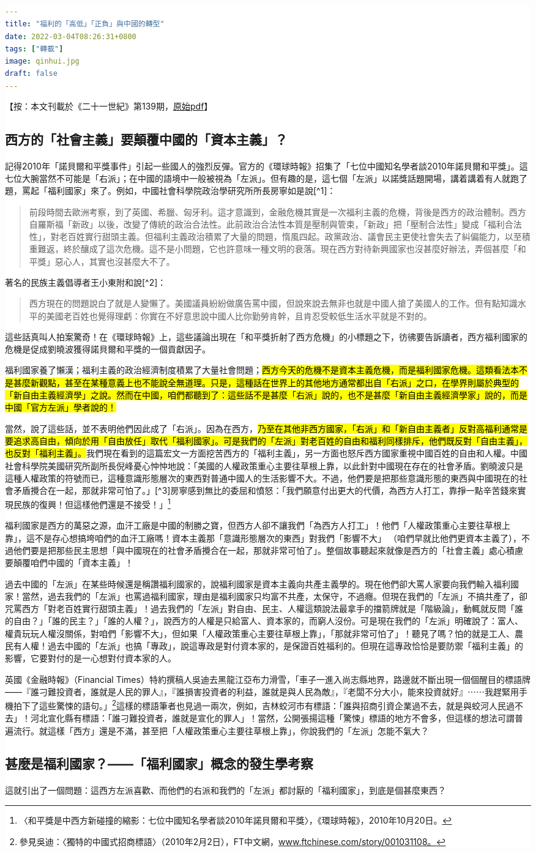 ```yaml
---
title: "福利的「高低」「正負」與中國的轉型"
date: 2022-03-04T08:26:31+0800
tags: ["轉載"]
image: qinhui.jpg
draft: false
---
```


【按：本文刊載於《二十一世紀》第139期，[原始pdf](/post/thoughts/repost/welfare.pdf)】

## 西方的「社會主義」要顛覆中國的「資本主義」？

記得2010年「諾貝爾和平獎事件」引起一些國人的強烈反彈。官方的《環球時報》招集了「七位中國知名學者談2010年諾貝爾和平獎」。這七位大腕當然不可能是「右派」；在中國的語境中一般被視為「左派」。但有趣的是，這七個「左派」以諾獎話題開場，講着講着有人就跑了題，罵起「福利國家」來了。例如，中國社會科學院政治學研究所所長房寧如是說[^1]：

> 前段時間去歐洲考察，到了英國、希臘、匈牙利。這才意識到，金融危機其實是一次福利主義的危機，背後是西方的政治體制。西方自羅斯福「新政」以後，改變了傳統的政治合法性。此前政治合法性本質是壓制與管束，「新政」把「壓制合法性」變成「福利合法性」，對老百姓實行甜頭主義。但福利主義政治積累了大量的問題，惰風四起。政黨政治、議會民主更使社會失去了糾偏能力，以至積重難返，終於釀成了這次危機。這不是小問題，它也許意味一種文明的衰落。現在西方對待新興國家也沒甚麼好辦法，弄個甚麼「和平獎」惡心人，其實也沒甚麼大不了。

著名的民族主義倡導者王小東附和說[^2]：

> 西方現在的問題說白了就是人變懶了。美國議員紛紛做廣告罵中國，但說來說去無非也就是中國人搶了美國人的工作。但有點知識水平的美國老百姓也覺得理虧：你實在不好意思說中國人比你勤勞肯幹，且肯忍受較低生活水平就是不對的。

這些話真叫人拍案驚奇！在《環球時報》上，這些議論出現在「和平獎折射了西方危機」的小標題之下，彷彿要告訴讀者，西方福利國家的危機是促成劉曉波獲得諾貝爾和平獎的一個貢獻因子。

福利國家養了懶漢；福利主義的政治經濟制度積累了大量社會問題；<mark>西方今天的危機不是資本主義危機，而是福利國家危機。這類看法本不是甚麼新觀點，甚至在某種意義上也不能說全無道理。只是，這種話在世界上的其他地方通常都出自「右派」之口，在學界則屬於典型的「新自由主義經濟學」之說。然而在中國，咱們都聽到了：這些話不是甚麼「右派」說的，也不是甚麼「新自由主義經濟學家」說的，而是中國「官方左派」學者說的！</mark>

當然，說了這些話，並不表明他們因此成了「右派」。因為在西方，<mark>乃至在其他非西方國家，「右派」和「新自由主義者」反對高福利通常是要追求高自由，傾向於用「自由放任」取代「福利國家」。可是我們的「左派」對老百姓的自由和福利同樣排斥，他們既反對「自由主義」，也反對「福利主義」。</mark>我們現在看到的這篇宏文一方面挖苦西方的「福利主義」，另一方面也怒斥西方國家重視中國百姓的自由和人權。中國社會科學院美國研究所副所長倪峰憂心忡忡地說：「美國的人權政策重心主要往草根上靠，以此針對中國現在存在的社會矛盾。劉曉波只是這種人權政策的符號而已，這種意識形態層次的東西對普通中國人的生活影響不大。不過，他們要是把那些意識形態的東西與中國現在的社會矛盾攪合在一起，那就非常可怕了。」[^3]房寧感到無比的委屈和憤怒：「我們願意付出更大的代價，為西方人打工，靠掙一點辛苦錢來實現民族的復興！但這樣他們還是不接受！」[^4]

福利國家是西方的萬惡之源，血汗工廠是中國的制勝之寶，但西方人卻不讓我們「為西方人打工」！他們「人權政策重心主要往草根上靠」，這不是存心想搞垮咱們的血汗工廠嗎！資本主義那「意識形態層次的東西」對我們「影響不大」 （咱們早就比他們更資本主義了），不過他們要是把那些民主思想「與中國現在的社會矛盾攪合在一起，那就非常可怕了」。整個故事聽起來就像是西方的「社會主義」處心積慮要顛覆咱們中國的「資本主義」！

過去中國的「左派」在某些時候還是稱讚福利國家的，說福利國家是資本主義向共產主義學的。現在他們卻大罵人家要向我們輸入福利國家！當然，過去我們的「左派」也罵過福利國家，理由是福利國家只均富不共產，太保守，不過癮。但現在我們的「左派」不搞共產了，卻咒罵西方「對老百姓實行甜頭主義」！過去我們的「左派」對自由、民主、人權這類說法最拿手的擋箭牌就是「階級論」，動輒就反問「誰的自由？」「誰的民主？」「誰的人權？」，說西方的人權是只給富人、資本家的，而窮人沒份。可是現在我們的「左派」明確說了：富人、權貴玩玩人權沒關係，對咱們「影響不大」，但如果「人權政策重心主要往草根上靠」，「那就非常可怕了」！聽見了嗎？怕的就是工人、農民有人權！過去中國的「左派」也搞「專政」，說這專政是對付資本家的，是保證百姓福利的。但現在這專政恰恰是要防禦「福利主義」的影響，它要對付的是一心想對付資本家的人。

英國《金融時報》（Financial Times）特約撰稿人吳迪去黑龍江亞布力滑雪，「車子一進入尚志縣地界，路邊就不斷出現一個個醒目的標語牌——『誰刁難投資者，誰就是人民的罪人』，『誰損害投資者的利益，誰就是與人民為敵』，『老闆不分大小，能來投資就好』⋯⋯我趕緊用手機拍下了這些驚悚的語句。」[^5]這樣的標語筆者也見過一兩次，例如，吉林蛟河市有標語：「誰與招商引資企業過不去，就是與蛟河人民過不去」！河北宣化縣有標語：「誰刁難投資者，誰就是宣化的罪人」！當然，公開張揚這種「驚悚」標語的地方不會多，但這樣的想法可謂普遍流行。就這樣「西方」還是不滿，甚至把「人權政策重心主要往草根上靠」，你說我們的「左派」怎能不氣大？


## 甚麼是福利國家？——「福利國家」概念的發生學考察

這就引出了一個問題：這西方左派喜歡、而他們的右派和我們的「左派」都討厭的「福利國家」，到底是個甚麼東西？


[^4]: 〈和平獎是中西方新碰撞的縮影：七位中國知名學者談2010年諾貝爾和平獎〉，《環球時報》，2010年10月20日。
[^5]: 參見吳迪：〈獨特的中國式招商標語〉（2010年2月2日），FT中文網，www.ftchinese.com/story/001031108。
[^6]: 米勒（David Miller）、波格丹諾（Vernon Bogdanor）編，中國問題研究所、南亞發展研究中心、中國農村發展信託投資公司組織翻譯：《布萊克維爾政治學百科全書》（北京：中國政法大學出版社，1992），頁796-97；伊特韋爾（John Eatwell）、米爾蓋特（Murray Milgate）、紐曼（Peter K. Newman）編：《新帕爾格雷夫經濟學大辭典》，第四卷（北京：經濟科學出版社，1992），頁968；林萬億：《當代社會工作：理論與方法》（台北：五南圖書公司，2002），頁28-29。
[^7]: Henry Pelling, The Labour Governments, 1945-51 (London: Macmillan, 1984),117.
[^8]: Bill Jordan, Rethinking Welfare (London: Basil Blackwell, 1987), 98-100.
[^9]: David Edgerton, Warfare State: Britain, 1920-1970 (Cambridge; New York: Cambridge University Press, 2006).
[^10]: 參見〈汪洋：必須破除人民幸福是黨和政府恩賜的錯誤認識〉（2012年5月9日），中國網絡電視台網站，http://news.cntv.cn/china/20120509/109464.shtml。
[^11]: 譚嗣同：《仁學》，第三十一篇。
[^12]: 參見〈省領導為洪災遇難同胞默哀〉，《廣州日報》，2010年9月26日，http://gzdaily.dayoo.com/html/2010-09/26/content_1141033.htm
[^13]: 參見〈〔粵西〕災情最新報導之三：洪災遇難人數增至71人〉（2010年9月25日），南方網廣東發展論壇，http://bbs.gd.gov.cn/thread-620312-1-1.html
[^14]: 參見百度詞條「為了六十一個階級兄弟」，百度百科，http://baike.baidu.com/view/1367750.htm
[^15]: 李敬齋：《跨越時空的真情》（北京：中華工商聯合出版社，1997），頁283-86。
[^16]: 引自金雁、秦暉：《十年滄桑：東歐諸國的經濟社會轉軌與思想變遷》（上海：上海三聯書店，2004），頁123。
[^17]: “Nechceme dělat‘asijští tygři’”, Lidové Noviny (Prague), 20 October 1995.
[^18]: 黃宗羲：《明夷待訪錄．原法》。
[^19]: 馬克思（Karl Marx）：〈政治經濟學批判（1857-1858年草稿）〉，載中共中央馬克思恩格斯列寧斯大林著作編譯局譯：《馬克思恩格斯全集》，中文第一版，第四十六卷，上冊（北京：人民出版社），頁105。
[^20]: 王紹光：〈更多地在一次分配上下功夫〉，《人民論壇》，2011年第22期，頁33。
[^21]: 姚先國：《兩極分化：福音還是災難？》（北京：學苑出版社；天津：天津新華書店，1989），頁38-39。
[^22]: 姜錫梅：〈統籌城鄉生事業發展——以江蘇省為例〉，載中國（海南）改革發展研究院編：《民生之路：惠及13億人的基本公共服務》（北京：中國經濟出版社，2008），頁289-95。
[^23]: Haroon Bhorat and Ravi Kanbur,“Introduction: Poverty and Well-being in Post-Apartheid South Africa”, in Poverty and Policy in Post-Apartheid South Africa, ed. Haroon Bhorat and Ravi Kanbur (Cape Town: Human Sciences Research Council, 2006), 1-17.
[^24]: Walter I. Trattner, From Poor Law to Welfare State: A History of Social Welfare in America (New York: Free Press; London: Collier Macmillan, 1989), 165.
[^25]: 丁建定、楊鳳娟：《英國社會保障制度的發展》（北京：中國勞動社會保障出版社，2004），頁7-8；30-32。
[^26]: 丁建定、楊鳳娟：《英國社會保障制度的發展》（北京：中國勞動社會保障出版社，2004），頁7-8；30-32。
[^27]: 和春雷等：《當代德國社會保障制度》（北京：法律出版社，2001），頁54-55。
[^28]: 《漢書》，卷二十四下，〈食貨志〉。
[^29]: 《河南通志》（康熙），卷四十六。
[^30]: 《漢書》，卷二十四下，〈食貨志〉。
[^31]: 吳寬：《匏翁家藏集》，卷五八，〈莫處士傳〉。
[^32]: 參見馬克思（Karl Marx）：〈道德化的批評和批評化的道德〉，載《馬克斯恩格斯全集》，中文第一版，第四卷，頁330。